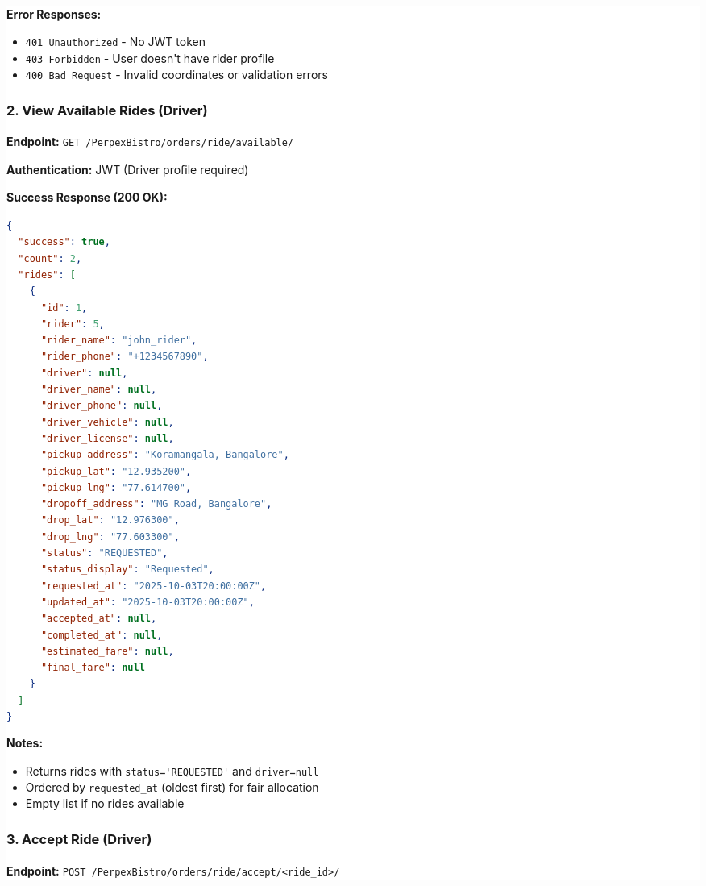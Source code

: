 **Error Responses:**
- `401 Unauthorized` - No JWT token
- `403 Forbidden` - User doesn't have rider profile
- `400 Bad Request` - Invalid coordinates or validation errors

### 2. View Available Rides (Driver)
**Endpoint:** `GET /PerpexBistro/orders/ride/available/`

**Authentication:** JWT (Driver profile required)

**Success Response (200 OK):**
```json
{
  "success": true,
  "count": 2,
  "rides": [
    {
      "id": 1,
      "rider": 5,
      "rider_name": "john_rider",
      "rider_phone": "+1234567890",
      "driver": null,
      "driver_name": null,
      "driver_phone": null,
      "driver_vehicle": null,
      "driver_license": null,
      "pickup_address": "Koramangala, Bangalore",
      "pickup_lat": "12.935200",
      "pickup_lng": "77.614700",
      "dropoff_address": "MG Road, Bangalore",
      "drop_lat": "12.976300",
      "drop_lng": "77.603300",
      "status": "REQUESTED",
      "status_display": "Requested",
      "requested_at": "2025-10-03T20:00:00Z",
      "updated_at": "2025-10-03T20:00:00Z",
      "accepted_at": null,
      "completed_at": null,
      "estimated_fare": null,
      "final_fare": null
    }
  ]
}
```

**Notes:**
- Returns rides with `status='REQUESTED'` and `driver=null`
- Ordered by `requested_at` (oldest first) for fair allocation
- Empty list if no rides available

### 3. Accept Ride (Driver)
**Endpoint:** `POST /PerpexBistro/orders/ride/accept/<ride_id>/`
